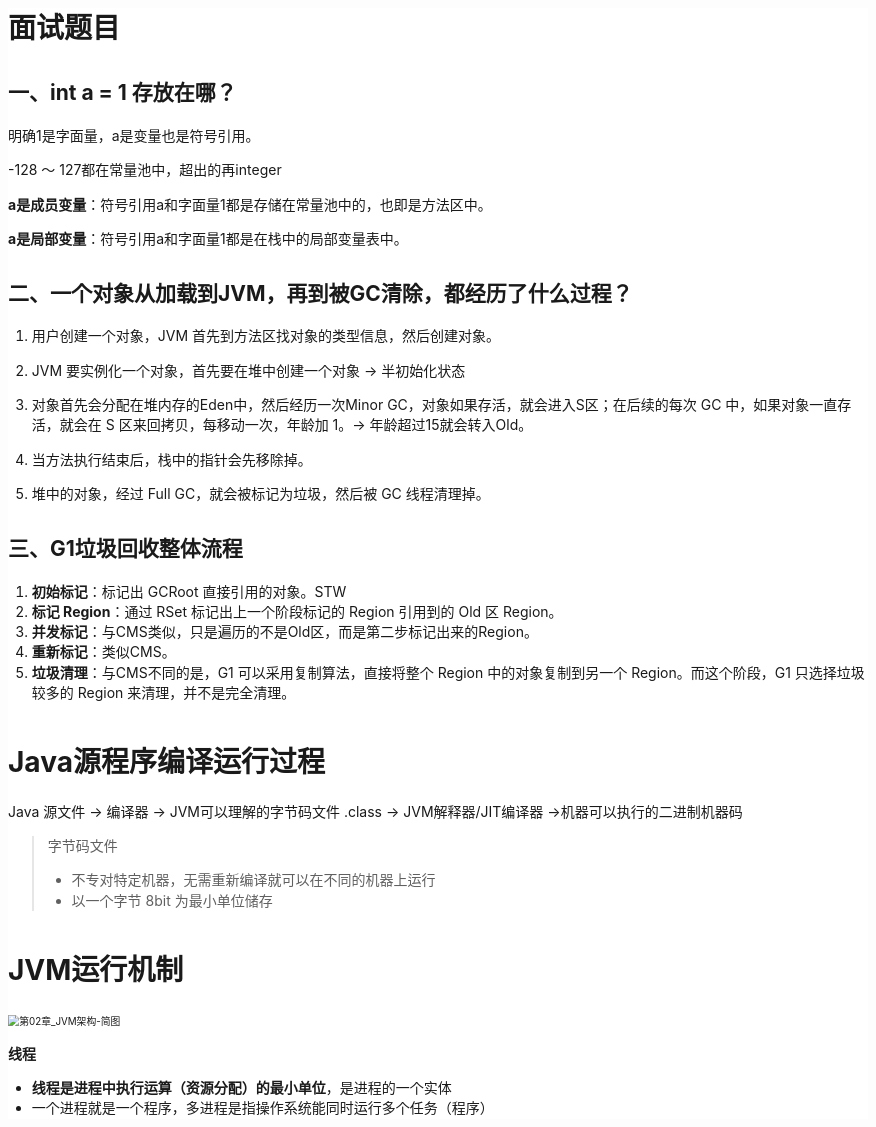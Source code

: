 # 面试题目

## 一、int a = 1 存放在哪？

明确1是字面量，a是变量也是符号引用。

-128 ～ 127都在常量池中，超出的再integer

**a是成员变量**：符号引用a和字面量1都是存储在常量池中的，也即是方法区中。

**a是局部变量**：符号引用a和字面量1都是在栈中的局部变量表中。

## 二、一个对象从加载到JVM，再到被GC清除，都经历了什么过程？

1. 用户创建一个对象，JVM 首先到方法区找对象的类型信息，然后创建对象。

2. JVM 要实例化一个对象，首先要在堆中创建一个对象 -> 半初始化状态

3. 对象首先会分配在堆内存的Eden中，然后经历一次Minor GC，对象如果存活，就会进入S区；在后续的每次 GC 中，如果对象一直存活，就会在 S 区来回拷贝，每移动一次，年龄加 1。-> 年龄超过15就会转入Old。

4. 当方法执行结束后，栈中的指针会先移除掉。

5. 堆中的对象，经过 Full GC，就会被标记为垃圾，然后被 GC 线程清理掉。

## 三、G1垃圾回收整体流程

1. **初始标记**：标记出 GCRoot 直接引用的对象。STW
2. **标记 Region**：通过 RSet 标记出上一个阶段标记的 Region 引用到的 Old 区 Region。
3. **并发标记**：与CMS类似，只是遍历的不是Old区，而是第二步标记出来的Region。
4. **重新标记**：类似CMS。
5. **垃圾清理**：与CMS不同的是，G1 可以采用复制算法，直接将整个 Region 中的对象复制到另一个 Region。而这个阶段，G1 只选择垃圾较多的 Region 来清理，并不是完全清理。

# Java源程序编译运行过程

Java 源文件 → 编译器 → JVM可以理解的字节码文件 .class → JVM解释器/JIT编译器 →机器可以执行的二进制机器码

> 字节码文件
>
> - 不专对特定机器，无需重新编译就可以在不同的机器上运行
> - 以一个字节 8bit 为最小单位储存

# JVM运行机制

<img src="https://cdn.jsdelivr.net/gh/YiENx1205/cloudimgs/notes/202207161425580.jpg" alt="第02章_JVM架构-简图" style="zoom:70%;" />



**线程**

- **线程是进程中执行运算（资源分配）的最小单位**，是进程的一个实体
- 一个进程就是一个程序，多进程是指操作系统能同时运行多个任务（程序）
